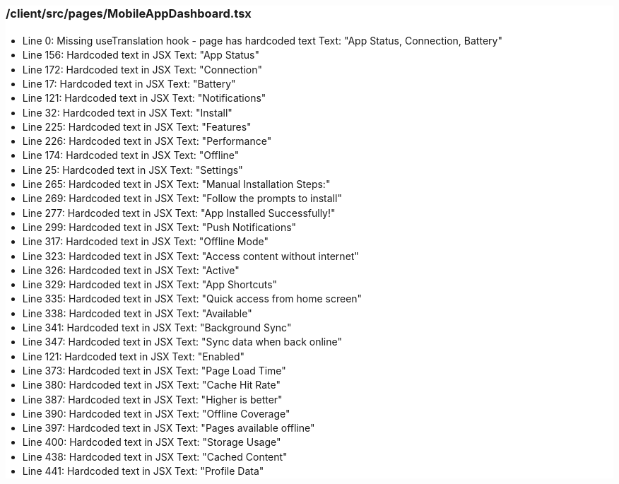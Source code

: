 ### /client/src/pages/MobileAppDashboard.tsx
- Line 0: Missing useTranslation hook - page has hardcoded text
  Text: "App Status, Connection, Battery"
- Line 156: Hardcoded text in JSX
  Text: "App Status"
- Line 172: Hardcoded text in JSX
  Text: "Connection"
- Line 17: Hardcoded text in JSX
  Text: "Battery"
- Line 121: Hardcoded text in JSX
  Text: "Notifications"
- Line 32: Hardcoded text in JSX
  Text: "Install"
- Line 225: Hardcoded text in JSX
  Text: "Features"
- Line 226: Hardcoded text in JSX
  Text: "Performance"
- Line 174: Hardcoded text in JSX
  Text: "Offline"
- Line 25: Hardcoded text in JSX
  Text: "Settings"
- Line 265: Hardcoded text in JSX
  Text: "Manual Installation Steps:"
- Line 269: Hardcoded text in JSX
  Text: "Follow the prompts to install"
- Line 277: Hardcoded text in JSX
  Text: "App Installed Successfully!"
- Line 299: Hardcoded text in JSX
  Text: "Push Notifications"
- Line 317: Hardcoded text in JSX
  Text: "Offline Mode"
- Line 323: Hardcoded text in JSX
  Text: "Access content without internet"
- Line 326: Hardcoded text in JSX
  Text: "Active"
- Line 329: Hardcoded text in JSX
  Text: "App Shortcuts"
- Line 335: Hardcoded text in JSX
  Text: "Quick access from home screen"
- Line 338: Hardcoded text in JSX
  Text: "Available"
- Line 341: Hardcoded text in JSX
  Text: "Background Sync"
- Line 347: Hardcoded text in JSX
  Text: "Sync data when back online"
- Line 121: Hardcoded text in JSX
  Text: "Enabled"
- Line 373: Hardcoded text in JSX
  Text: "Page Load Time"
- Line 380: Hardcoded text in JSX
  Text: "Cache Hit Rate"
- Line 387: Hardcoded text in JSX
  Text: "Higher is better"
- Line 390: Hardcoded text in JSX
  Text: "Offline Coverage"
- Line 397: Hardcoded text in JSX
  Text: "Pages available offline"
- Line 400: Hardcoded text in JSX
  Text: "Storage Usage"
- Line 438: Hardcoded text in JSX
  Text: "Cached Content"
- Line 441: Hardcoded text in JSX
  Text: "Profile Data"